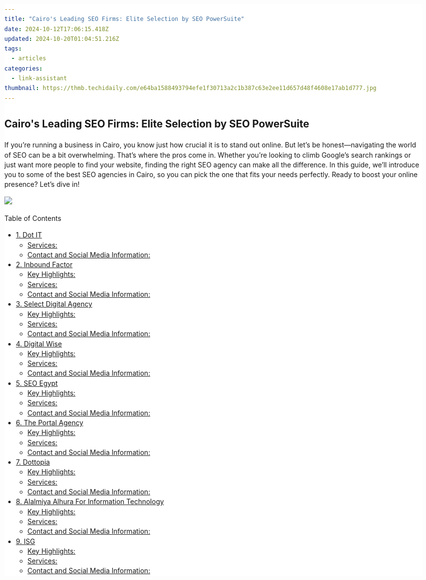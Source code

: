 ```yaml
---
title: "Cairo's Leading SEO Firms: Elite Selection by SEO PowerSuite"
date: 2024-10-12T17:06:15.418Z
updated: 2024-10-20T01:04:51.216Z
tags:
  - articles
categories:
  - link-assistant
thumbnail: https://thmb.techidaily.com/e64ba1588493794efe1f30713a2c1b387c63e2ee11d657d48f4608e17ab1d777.jpg
---
```


## Cairo's Leading SEO Firms: Elite Selection by SEO PowerSuite

If you’re running a business in Cairo, you know just how crucial it is to stand out online. But let’s be honest—navigating the world of SEO can be a bit overwhelming. That’s where the pros come in. Whether you’re looking to climb Google’s search rankings or just want more people to find your website, finding the right SEO agency can make all the difference. In this guide, we’ll introduce you to some of the best SEO agencies in Cairo, so you can pick the one that fits your needs perfectly. Ready to boost your online presence? Let’s dive in!

![](https://www.link-assistant.com/articles/wp-content/uploads/2024/08/Dot-IT-.jpeg)

Table of Contents

* [1\. Dot IT](https://tools.techidaily.com/link-assistant/products/)  
   * [Services:](https://tools.techidaily.com/link-assistant/products/)  
   * [Contact and Social Media Information:](https://tools.techidaily.com/link-assistant/products/)
* [2\. Inbound Factor](https://tools.techidaily.com/link-assistant/products/)  
   * [Key Highlights:](https://tools.techidaily.com/link-assistant/products/)  
   * [Services:](https://tools.techidaily.com/link-assistant/products/)  
   * [Contact and Social Media Information:](https://tools.techidaily.com/link-assistant/products/)
* [3\. Select Digital Agency](https://tools.techidaily.com/link-assistant/products/)  
   * [Key Highlights:](https://tools.techidaily.com/link-assistant/products/)  
   * [Services:](https://tools.techidaily.com/link-assistant/products/)  
   * [Contact and Social Media Information:](https://tools.techidaily.com/link-assistant/products/)
* [4\. Digital Wise](https://tools.techidaily.com/link-assistant/products/)  
   * [Key Highlights:](https://tools.techidaily.com/link-assistant/products/)  
   * [Services:](https://tools.techidaily.com/link-assistant/products/)  
   * [Contact and Social Media Information:](https://tools.techidaily.com/link-assistant/products/)
* [5\. SEO Egypt](https://tools.techidaily.com/link-assistant/products/)  
   * [Key Highlights:](https://tools.techidaily.com/link-assistant/products/)  
   * [Services:](https://tools.techidaily.com/link-assistant/products/)  
   * [Contact and Social Media Information:](https://tools.techidaily.com/link-assistant/products/)
* [6\. The Portal Agency](https://tools.techidaily.com/link-assistant/products/)  
   * [Key Highlights:](https://tools.techidaily.com/link-assistant/products/)  
   * [Services:](https://tools.techidaily.com/link-assistant/products/)  
   * [Contact and Social Media Information:](https://tools.techidaily.com/link-assistant/products/)
* [7\. Dottopia](https://tools.techidaily.com/link-assistant/products/)  
   * [Key Highlights:](https://tools.techidaily.com/link-assistant/products/)  
   * [Services:](https://tools.techidaily.com/link-assistant/products/)  
   * [Contact and Social Media Information:](https://tools.techidaily.com/link-assistant/products/)
* [8\. Alalmiya Alhura For Information Technology](https://tools.techidaily.com/link-assistant/products/)  
   * [Key Highlights:](https://tools.techidaily.com/link-assistant/products/)  
   * [Services:](https://tools.techidaily.com/link-assistant/products/)  
   * [Contact and Social Media Information:](https://tools.techidaily.com/link-assistant/products/)
* [9\. ISG](https://tools.techidaily.com/link-assistant/products/)  
   * [Key Highlights:](https://tools.techidaily.com/link-assistant/products/)  
   * [Services:](https://tools.techidaily.com/link-assistant/products/)  
   * [Contact and Social Media Information:](https://tools.techidaily.com/link-assistant/products/)